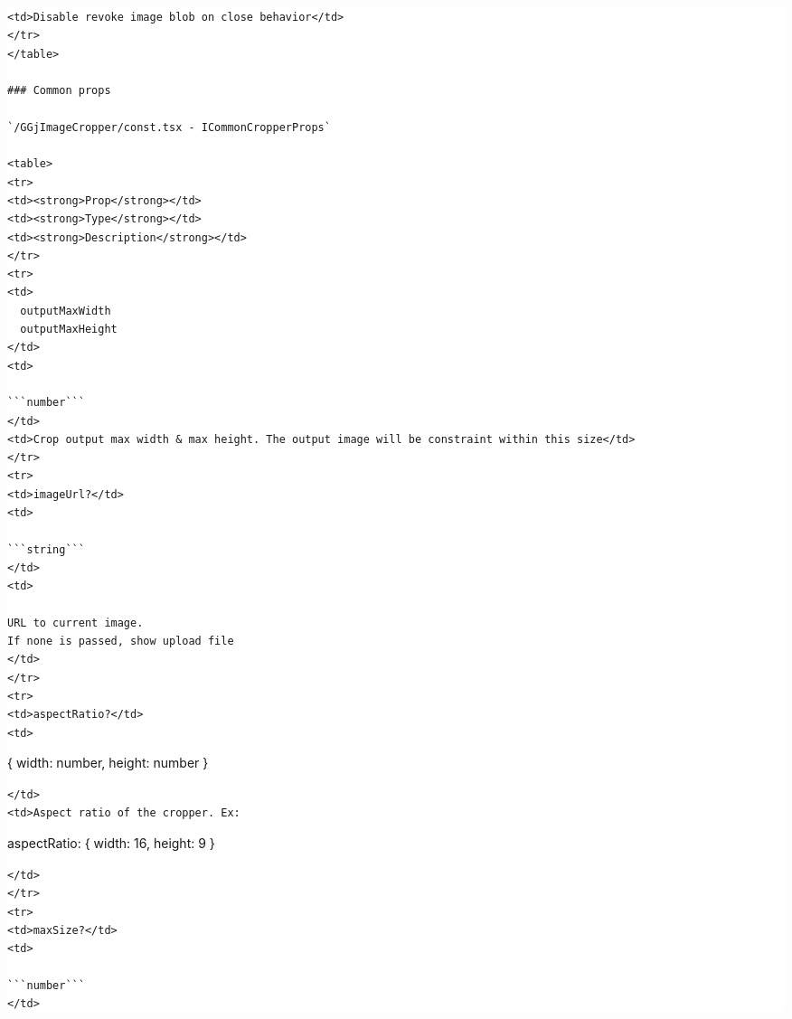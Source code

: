 ```
<td>Disable revoke image blob on close behavior</td>
</tr>
</table>

### Common props

`/GGjImageCropper/const.tsx - ICommonCropperProps`

<table>
<tr>
<td><strong>Prop</strong></td>
<td><strong>Type</strong></td>
<td><strong>Description</strong></td>
</tr>
<tr>
<td>
  outputMaxWidth
  outputMaxHeight
</td>
<td>

```number```
</td>
<td>Crop output max width & max height. The output image will be constraint within this size</td>
</tr>
<tr>
<td>imageUrl?</td>
<td>

```string```
</td>
<td>

URL to current image.
If none is passed, show upload file
</td>
</tr>
<tr>
<td>aspectRatio?</td>
<td>

```
{
  width: number,
  height: number
}
```
</td>
<td>Aspect ratio of the cropper. Ex:

```
aspectRatio: {
  width: 16,
  height: 9
}
```
</td>
</tr>
<tr>
<td>maxSize?</td>
<td>

```number```
</td>
```